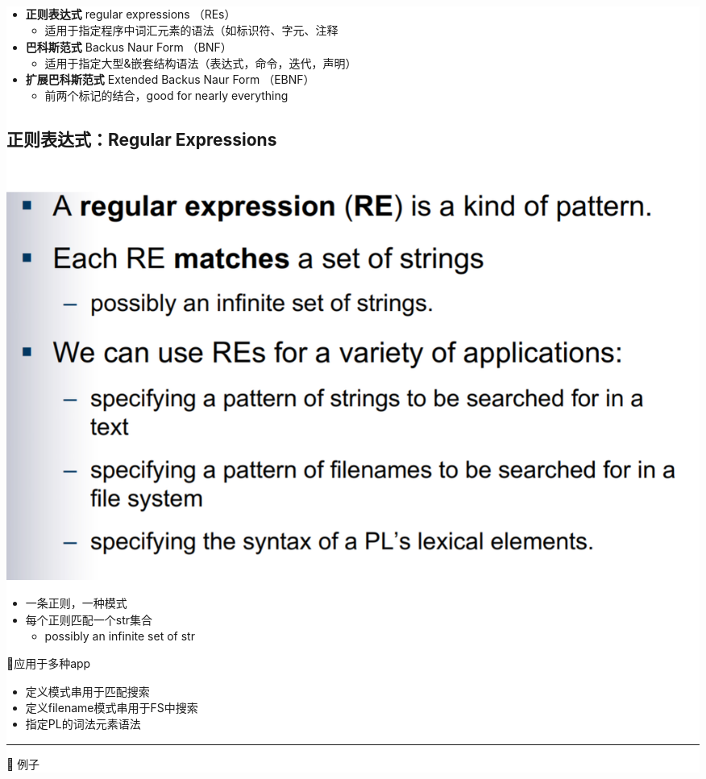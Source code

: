 * **正则表达式** regular expressions （REs）
  * 适用于指定程序中词汇元素的语法（如标识符、字元、注释
* **巴科斯范式** Backus Naur Form （BNF）
  * 适用于指定大型&嵌套结构语法（表达式，命令，迭代，声明）
* **扩展巴科斯范式** Extended Backus Naur Form （EBNF）
  * 前两个标记的结合，good for nearly everything

## 正则表达式：Regular Expressions

![](/static/2021-01-24-17-56-09.png)

* 一条正则，一种模式
* 每个正则匹配一个str集合
  * possibly an infinite set of str

:orange:应用于多种app

* 定义模式串用于匹配搜索
* 定义filename模式串用于FS中搜索
* 指定PL的词法元素语法

---

:orange: 例子
